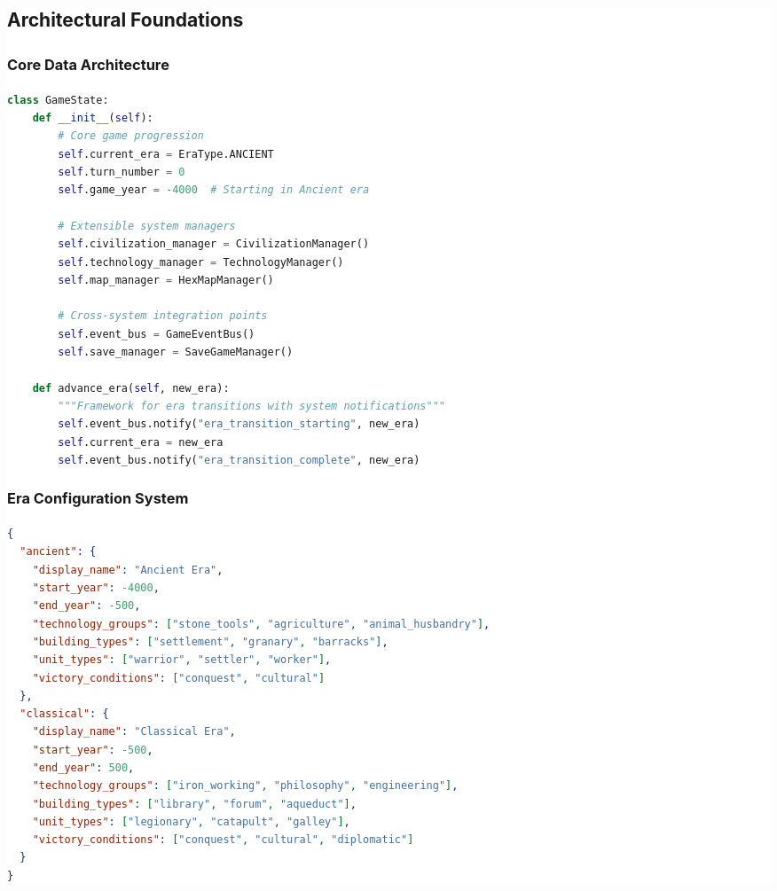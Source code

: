 ## Architectural Foundations

### Core Data Architecture
```python
class GameState:
    def __init__(self):
        # Core game progression
        self.current_era = EraType.ANCIENT
        self.turn_number = 0
        self.game_year = -4000  # Starting in Ancient era
        
        # Extensible system managers
        self.civilization_manager = CivilizationManager()
        self.technology_manager = TechnologyManager()
        self.map_manager = HexMapManager()
        
        # Cross-system integration points
        self.event_bus = GameEventBus()
        self.save_manager = SaveGameManager()
        
    def advance_era(self, new_era):
        """Framework for era transitions with system notifications"""
        self.event_bus.notify("era_transition_starting", new_era)
        self.current_era = new_era
        self.event_bus.notify("era_transition_complete", new_era)
```

### Era Configuration System
```json
{
  "ancient": {
    "display_name": "Ancient Era",
    "start_year": -4000,
    "end_year": -500,
    "technology_groups": ["stone_tools", "agriculture", "animal_husbandry"],
    "building_types": ["settlement", "granary", "barracks"],
    "unit_types": ["warrior", "settler", "worker"],
    "victory_conditions": ["conquest", "cultural"]
  },
  "classical": {
    "display_name": "Classical Era", 
    "start_year": -500,
    "end_year": 500,
    "technology_groups": ["iron_working", "philosophy", "engineering"],
    "building_types": ["library", "forum", "aqueduct"],
    "unit_types": ["legionary", "catapult", "galley"],
    "victory_conditions": ["conquest", "cultural", "diplomatic"]
  }
}
```
